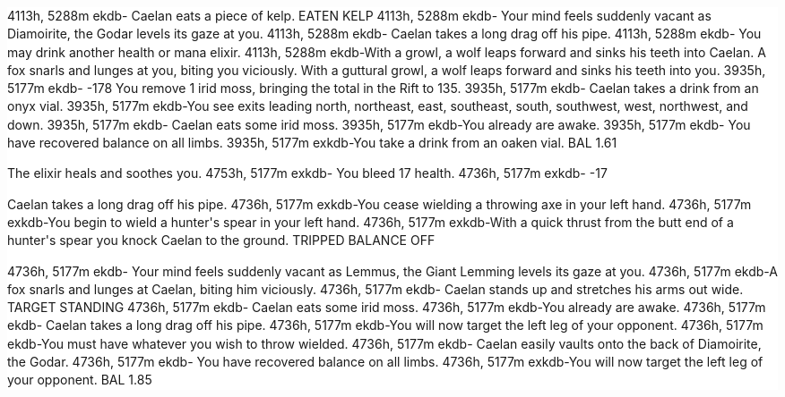 4113h, 5288m ekdb-
Caelan eats a piece of kelp.
EATEN KELP
4113h, 5288m ekdb-
Your mind feels suddenly vacant as Diamoirite, the Godar levels its gaze at you.
4113h, 5288m ekdb-
Caelan takes a long drag off his pipe.
4113h, 5288m ekdb-
You may drink another health or mana elixir.
4113h, 5288m ekdb-With a growl, a wolf leaps forward and sinks his teeth into Caelan.
A fox snarls and lunges at you, biting you viciously.
With a guttural growl, a wolf leaps forward and sinks his teeth into you.
3935h, 5177m ekdb-
-178
You remove 1 irid moss, bringing the total in the Rift to 135.
3935h, 5177m ekdb-
Caelan takes a drink from an onyx vial.
3935h, 5177m ekdb-You see exits leading north, northeast, east, southeast, south, southwest, west, northwest, and 
down.
3935h, 5177m ekdb-
Caelan eats some irid moss.
3935h, 5177m ekdb-You already are awake.
3935h, 5177m ekdb-
You have recovered balance on all limbs.
3935h, 5177m exkdb-You take a drink from an oaken vial.
BAL 1.61

The elixir heals and soothes you.
4753h, 5177m exkdb-
You bleed 17 health.
4736h, 5177m exkdb-
-17

Caelan takes a long drag off his pipe.
4736h, 5177m exkdb-You cease wielding a throwing axe in your left hand.
4736h, 5177m exkdb-You begin to wield a hunter's spear in your left hand.
4736h, 5177m exkdb-With a quick thrust from the butt end of a hunter's spear you knock Caelan to the ground.
TRIPPED
BALANCE OFF

4736h, 5177m ekdb-
Your mind feels suddenly vacant as Lemmus, the Giant Lemming levels its gaze at you.
4736h, 5177m ekdb-A fox snarls and lunges at Caelan, biting him viciously.
4736h, 5177m ekdb-
Caelan stands up and stretches his arms out wide.
TARGET STANDING
4736h, 5177m ekdb-
Caelan eats some irid moss.
4736h, 5177m ekdb-You already are awake.
4736h, 5177m ekdb-
Caelan takes a long drag off his pipe.
4736h, 5177m ekdb-You will now target the left leg of your opponent.
4736h, 5177m ekdb-You must have whatever you wish to throw wielded.
4736h, 5177m ekdb-
Caelan easily vaults onto the back of Diamoirite, the Godar.
4736h, 5177m ekdb-
You have recovered balance on all limbs.
4736h, 5177m exkdb-You will now target the left leg of your opponent.
BAL 1.85
